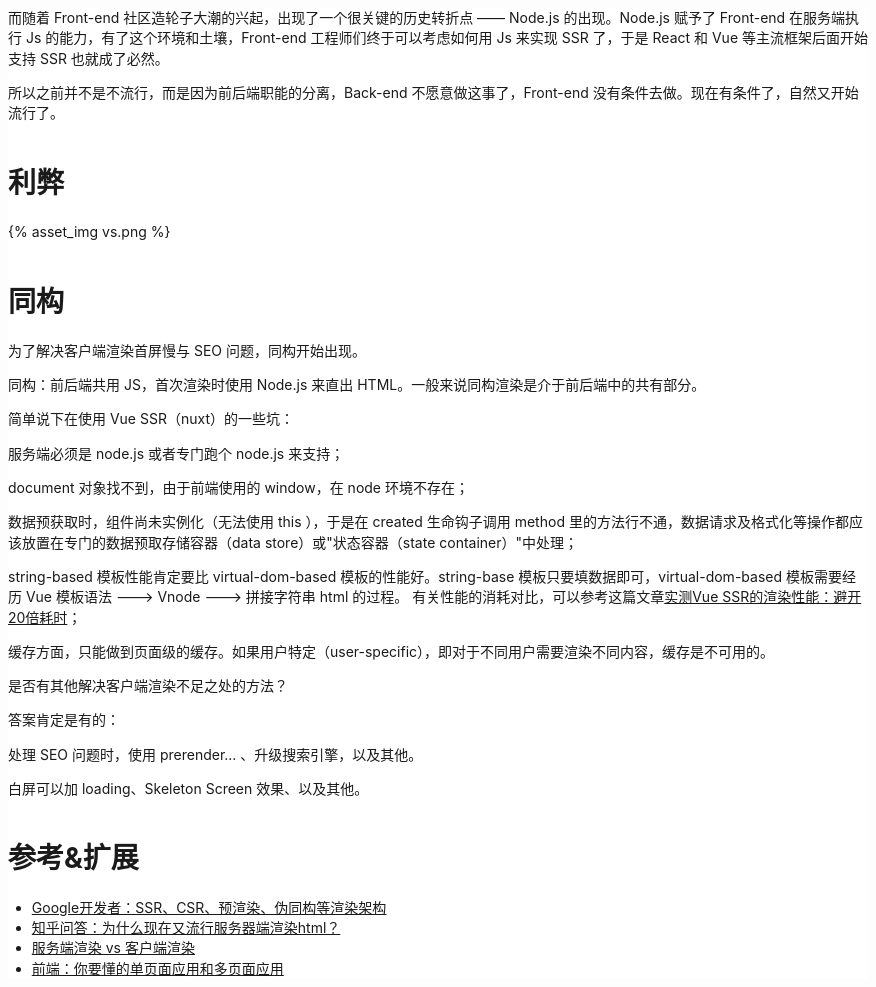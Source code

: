 而随着 Front-end 社区造轮子大潮的兴起，出现了一个很关键的历史转折点 —— Node.js 的出现。Node.js 赋予了 Front-end 在服务端执行 Js 的能力，有了这个环境和土壤，Front-end 工程师们终于可以考虑如何用 Js 来实现 SSR 了，于是 React 和 Vue 等主流框架后面开始支持 SSR 也就成了必然。

所以之前并不是不流行，而是因为前后端职能的分离，Back-end 不愿意做这事了，Front-end 没有条件去做。现在有条件了，自然又开始流行了。

# 利弊

{% asset_img vs.png %}

# 同构

为了解决客户端渲染首屏慢与 SEO 问题，同构开始出现。

同构：前后端共用 JS，首次渲染时使用 Node.js 来直出 HTML。一般来说同构渲染是介于前后端中的共有部分。

简单说下在使用 Vue SSR（nuxt）的一些坑：

服务端必须是 node.js 或者专门跑个 node.js 来支持；

document 对象找不到，由于前端使用的 window，在 node 环境不存在；

数据预获取时，组件尚未实例化（无法使用 this ），于是在 created 生命钩子调用 method 里的方法行不通，数据请求及格式化等操作都应该放置在专门的数据预取存储容器（data store）或"状态容器（state container）"中处理；

string-based 模板性能肯定要比 virtual-dom-based 模板的性能好。string-base 模板只要填数据即可，virtual-dom-based 模板需要经历 Vue 模板语法 ---> Vnode ---> 拼接字符串 html 的过程。 有关性能的消耗对比，可以参考这篇文章[实测Vue SSR的渲染性能：避开20倍耗时](https://mp.weixin.qq.com/s?__biz=MzUxMzcxMzE5Ng==&mid=2247485601&amp;idx=1&amp;sn=97a45254a771d13789faed81316b465a&source=41#wechat_redirect)；

缓存方面，只能做到页面级的缓存。如果用户特定（user-specific），即对于不同用户需要渲染不同内容，缓存是不可用的。

是否有其他解决客户端渲染不足之处的方法？

答案肯定是有的：

处理 SEO 问题时，使用 prerender... 、升级搜索引擎，以及其他。

白屏可以加 loading、Skeleton Screen 效果、以及其他。

# 参考&扩展

- [Google开发者：SSR、CSR、预渲染、伪同构等渲染架构](https://developers.google.com/web/updates/2019/02/rendering-on-the-web)
- [知乎问答：为什么现在又流行服务器端渲染html？](https://blog.csdn.net/B9Q8e64lO6mm/article/details/79418969)
- [服务端渲染 vs 客户端渲染](https://juejin.im/entry/5a111eb7f265da431c6fe51c)
- [前端：你要懂的单页面应用和多页面应用](https://juejin.im/post/5a0ea4ec6fb9a0450407725c)



